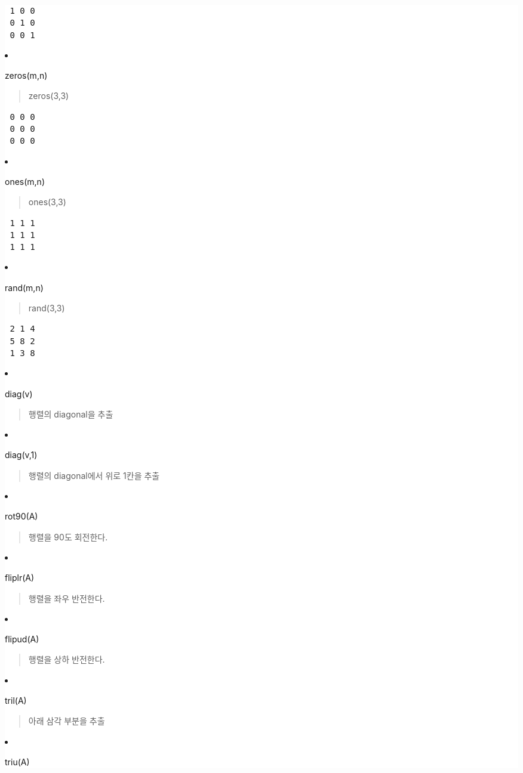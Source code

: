 <pre class="editor-colors lang-"><div class="line"><span class="syntax--text syntax--plain syntax--null-grammar"><span>&nbsp;1&nbsp;0&nbsp;0&nbsp;&nbsp;</span></span></div><div class="line"><span class="syntax--text syntax--plain syntax--null-grammar"><span>&nbsp;0&nbsp;1&nbsp;0&nbsp;&nbsp;&nbsp;</span></span></div><div class="line"><span class="syntax--text syntax--plain syntax--null-grammar"><span>&nbsp;0&nbsp;0&nbsp;1&nbsp;&nbsp;</span></span></div></pre></li>
<li><p>zeros(m,n)</p>
<blockquote>
<p>zeros(3,3)</p>
</blockquote>
<pre class="editor-colors lang-"><div class="line"><span class="syntax--text syntax--plain syntax--null-grammar"><span>&nbsp;0&nbsp;0&nbsp;0&nbsp;&nbsp;</span></span></div><div class="line"><span class="syntax--text syntax--plain syntax--null-grammar"><span>&nbsp;0&nbsp;0&nbsp;0&nbsp;&nbsp;</span></span></div><div class="line"><span class="syntax--text syntax--plain syntax--null-grammar"><span>&nbsp;0&nbsp;0&nbsp;0&nbsp;&nbsp;</span></span></div></pre></li>
<li><p>ones(m,n)</p>
<blockquote>
<p>ones(3,3)</p>
</blockquote>
<pre class="editor-colors lang-"><div class="line"><span class="syntax--text syntax--plain syntax--null-grammar"><span>&nbsp;1&nbsp;1&nbsp;1&nbsp;&nbsp;</span></span></div><div class="line"><span class="syntax--text syntax--plain syntax--null-grammar"><span>&nbsp;1&nbsp;1&nbsp;1&nbsp;&nbsp;</span></span></div><div class="line"><span class="syntax--text syntax--plain syntax--null-grammar"><span>&nbsp;1&nbsp;1&nbsp;1&nbsp;&nbsp;</span></span></div></pre></li>
<li><p>rand(m,n)</p>
<blockquote>
<p>rand(3,3)</p>
</blockquote>
<pre class="editor-colors lang-"><div class="line"><span class="syntax--text syntax--plain syntax--null-grammar"><span>&nbsp;2&nbsp;1&nbsp;4</span></span></div><div class="line"><span class="syntax--text syntax--plain syntax--null-grammar"><span>&nbsp;5&nbsp;8&nbsp;2</span></span></div><div class="line"><span class="syntax--text syntax--plain syntax--null-grammar"><span>&nbsp;1&nbsp;3&nbsp;8</span></span></div></pre></li>
<li><p>diag(v)</p>
<blockquote>
<p>행렬의 diagonal을 추출</p>
</blockquote>
</li>
<li><p>diag(v,1)</p>
<blockquote>
<p>행렬의 diagonal에서 위로 1칸을 추출</p>
</blockquote>
</li>
<li><p>rot90(A)</p>
<blockquote>
<p>행렬을 90도 회전한다.</p>
</blockquote>
</li>
<li><p>fliplr(A)</p>
<blockquote>
<p>행렬을 좌우 반전한다.</p>
</blockquote>
</li>
<li><p>flipud(A)</p>
<blockquote>
<p>행렬을 상하 반전한다.</p>
</blockquote>
</li>
<li><p>tril(A)</p>
<blockquote>
<p>아래 삼각 부분을 추출</p>
</blockquote>
</li>
<li><p>triu(A)</p>
<blockquote>